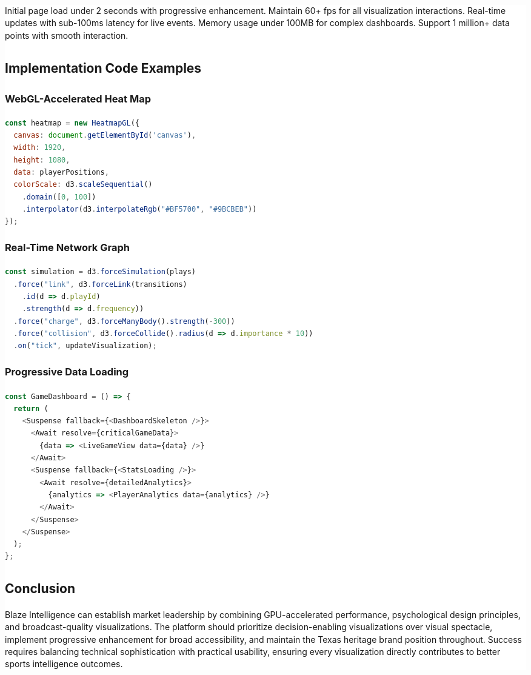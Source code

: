 Initial page load under 2 seconds with progressive enhancement. Maintain 60+ fps for all visualization interactions. Real-time updates with sub-100ms latency for live events. Memory usage under 100MB for complex dashboards. Support 1 million+ data points with smooth interaction.

## Implementation Code Examples

### WebGL-Accelerated Heat Map
```javascript
const heatmap = new HeatmapGL({
  canvas: document.getElementById('canvas'),
  width: 1920,
  height: 1080,
  data: playerPositions,
  colorScale: d3.scaleSequential()
    .domain([0, 100])
    .interpolator(d3.interpolateRgb("#BF5700", "#9BCBEB"))
});
```

### Real-Time Network Graph
```javascript
const simulation = d3.forceSimulation(plays)
  .force("link", d3.forceLink(transitions)
    .id(d => d.playId)
    .strength(d => d.frequency))
  .force("charge", d3.forceManyBody().strength(-300))
  .force("collision", d3.forceCollide().radius(d => d.importance * 10))
  .on("tick", updateVisualization);
```

### Progressive Data Loading
```javascript
const GameDashboard = () => {
  return (
    <Suspense fallback={<DashboardSkeleton />}>
      <Await resolve={criticalGameData}>
        {data => <LiveGameView data={data} />}
      </Await>
      <Suspense fallback={<StatsLoading />}>
        <Await resolve={detailedAnalytics}>
          {analytics => <PlayerAnalytics data={analytics} />}
        </Await>
      </Suspense>
    </Suspense>
  );
};
```

## Conclusion

Blaze Intelligence can establish market leadership by combining GPU-accelerated performance, psychological design principles, and broadcast-quality visualizations. The platform should prioritize decision-enabling visualizations over visual spectacle, implement progressive enhancement for broad accessibility, and maintain the Texas heritage brand position throughout. Success requires balancing technical sophistication with practical usability, ensuring every visualization directly contributes to better sports intelligence outcomes.